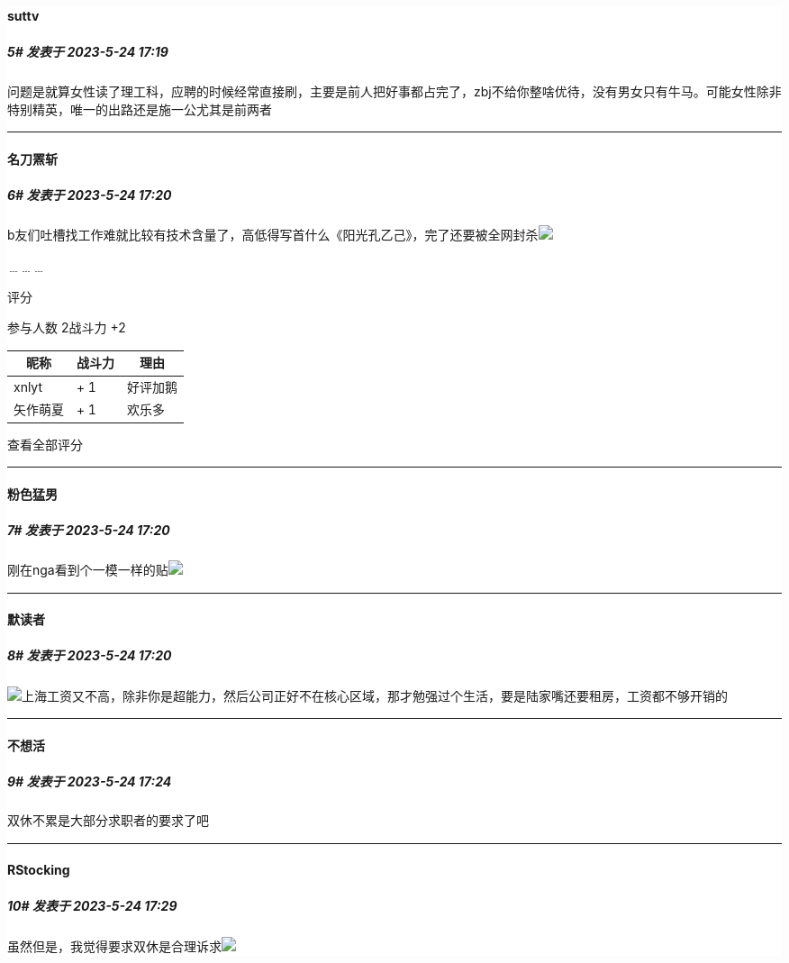 ####  suttv  
##### 5#       发表于 2023-5-24 17:19

问题是就算女性读了理工科，应聘的时候经常直接刷，主要是前人把好事都占完了，zbj不给你整啥优待，没有男女只有牛马。可能女性除非特别精英，唯一的出路还是施一公尤其是前两者

*****

####  名刀罴斩  
##### 6#       发表于 2023-5-24 17:20

b友们吐槽找工作难就比较有技术含量了，高低得写首什么《阳光孔乙己》，完了还要被全网封杀<img src="https://static.saraba1st.com/image/smiley/face2017/067.png" referrerpolicy="no-referrer">

﹍﹍﹍

评分

 参与人数 2战斗力 +2

|昵称|战斗力|理由|
|----|---|---|
| xnlyt| + 1|好评加鹅|
| 矢作萌夏| + 1|欢乐多|

查看全部评分

*****

####  粉色猛男  
##### 7#       发表于 2023-5-24 17:20

刚在nga看到个一模一样的贴<img src="https://static.saraba1st.com/image/smiley/face2017/067.png" referrerpolicy="no-referrer">

*****

####  默读者  
##### 8#       发表于 2023-5-24 17:20

<img src="https://static.saraba1st.com/image/smiley/face2017/016.png" referrerpolicy="no-referrer">上海工资又不高，除非你是超能力，然后公司正好不在核心区域，那才勉强过个生活，要是陆家嘴还要租房，工资都不够开销的

*****

####  不想活  
##### 9#       发表于 2023-5-24 17:24

双休不累是大部分求职者的要求了吧

*****

####  RStocking  
##### 10#       发表于 2023-5-24 17:29

虽然但是，我觉得要求双休是合理诉求<img src="https://static.saraba1st.com/image/smiley/face2017/037.png" referrerpolicy="no-referrer">
